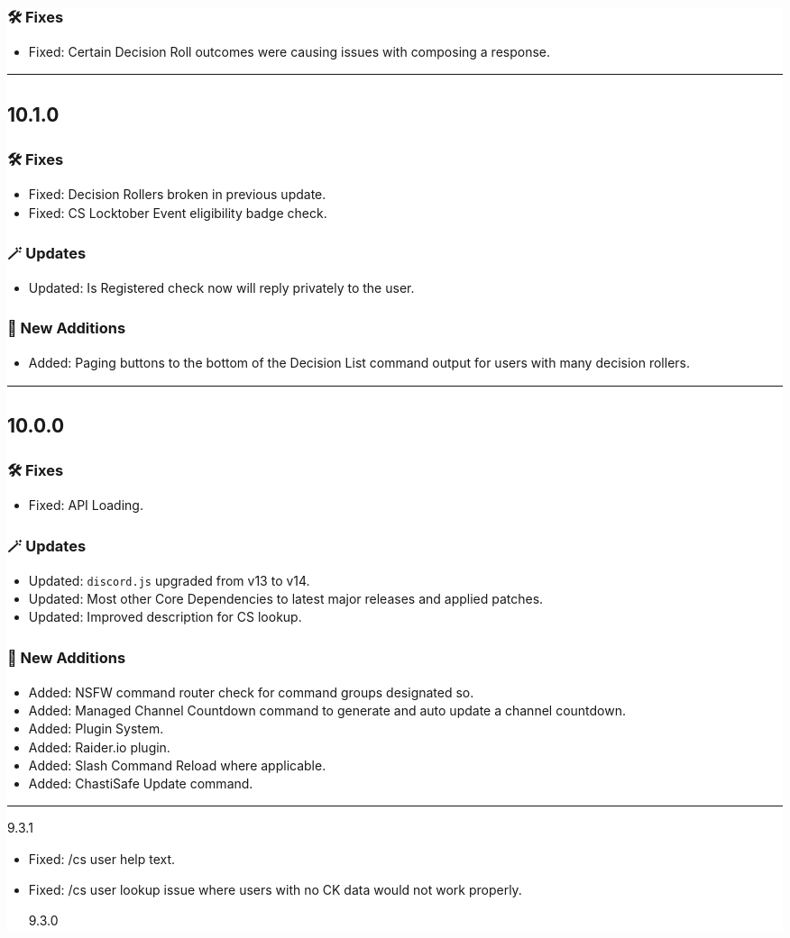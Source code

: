 ### 🛠️ Fixes

- Fixed: Certain Decision Roll outcomes were causing issues with composing a response.

---

## 10.1.0

### 🛠️ Fixes

- Fixed: Decision Rollers broken in previous update.
- Fixed: CS Locktober Event eligibility badge check.

### 🪄 Updates

- Updated: Is Registered check now will reply privately to the user.

### 🌟 New Additions

- Added: Paging buttons to the bottom of the Decision List command output for users with many decision rollers.

---

## 10.0.0

### 🛠️ Fixes

- Fixed: API Loading.

### 🪄 Updates

- Updated: `discord.js` upgraded from v13 to v14.
- Updated: Most other Core Dependencies to latest major releases and applied patches.
- Updated: Improved description for CS lookup.

### 🌟 New Additions

- Added: NSFW command router check for command groups designated so.
- Added: Managed Channel Countdown command to generate and auto update a channel countdown.
- Added: Plugin System.
- Added: Raider.io plugin.
- Added: Slash Command Reload where applicable.
- Added: ChastiSafe Update command.

---

9.3.1

- Fixed: /cs user help text.
- Fixed: /cs user lookup issue where users with no CK data would not work properly.

  9.3.0
